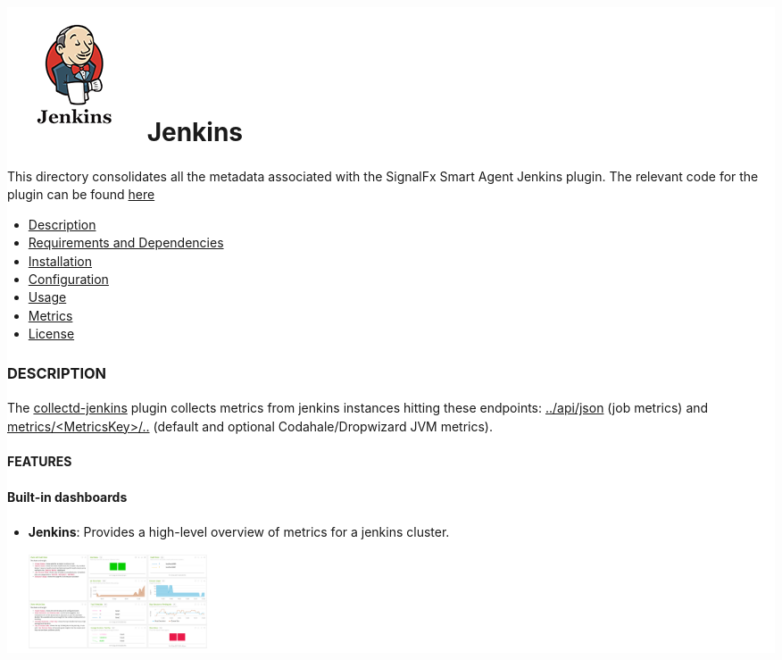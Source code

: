 # ![](./img/integrations_jenkins.png) Jenkins

This directory consolidates all the metadata associated with the SignalFx Smart Agent Jenkins plugin. The relevant code for the plugin can be found <a target="_blank" href="https://github.com/signalfx/collectd-jenkins">here</a>

- [Description](#description)
- [Requirements and Dependencies](#requirements-and-dependencies)
- [Installation](#installation)
- [Configuration](#configuration)
- [Usage](#usage)
- [Metrics](#metrics)
- [License](#license)

### DESCRIPTION

The <a target="_blank" href="https://github.com/signalfx/collectd-jenkins">collectd-jenkins</a> plugin collects metrics from jenkins instances hitting these endpoints: <a target="_blank" href="https://wiki.jenkins.io/display/jenkins/remote+access+api">../api/json</a> (job metrics)  and <a target="_blank" href="https://wiki.jenkins.io/display/JENKINS/Metrics+Plugin">metrics/&lt;MetricsKey&gt;/..</a> (default and optional Codahale/Dropwizard JVM metrics).


#### FEATURES

#### Built-in dashboards

- **Jenkins**: Provides a high-level overview of metrics for a jenkins cluster.

  [<img src='./img/jenkins-dashboard-top.png' width=200px>](./img/jenkins-dashboard-top.png)
